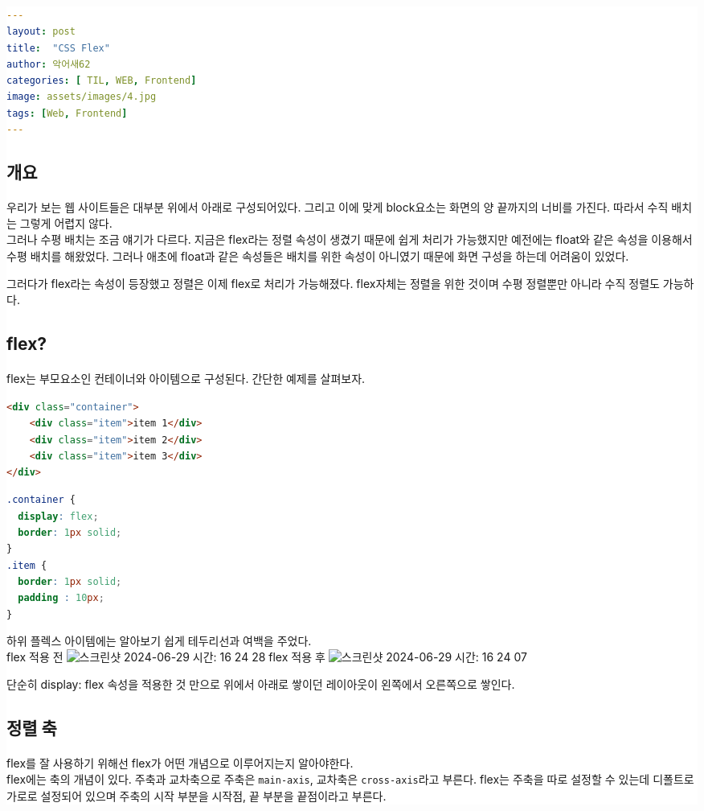 ```yaml
---
layout: post
title:  "CSS Flex"
author: 악어새62
categories: [ TIL, WEB, Frontend]
image: assets/images/4.jpg
tags: [Web, Frontend]
---
```

## 개요

우리가 보는 웹 사이트들은 대부분 위에서 아래로 구성되어있다. 그리고 이에 맞게 block요소는 화면의 양 끝까지의 너비를 가진다.
따라서 수직 배치는 그렇게 어렵지 않다.  
그러나 수평 배치는 조금 얘기가 다르다. 지금은 flex라는 정렬 속성이 생겼기 때문에 쉽게 처리가 가능했지만 예전에는 float와 같은 속성을 이용해서 수평 배치를 해왔었다.
그러나 애초에 float과 같은 속성들은 배치를 위한 속성이 아니였기 때문에 화면 구성을 하는데 어려움이 있었다.

그러다가 flex라는 속성이 등장했고 정렬은 이제 flex로 처리가 가능해졌다. flex자체는 정렬을 위한 것이며 수평 정렬뿐만 아니라 수직 정렬도 가능하다.

## flex?

flex는 부모요소인 컨테이너와 아이템으로 구성된다. 간단한 예제를 살펴보자.

```html
<div class="container">
	<div class="item">item 1</div>
	<div class="item">item 2</div>
	<div class="item">item 3</div>
</div>
```
```css
.container {
  display: flex;
  border: 1px solid;
}
.item {
  border: 1px solid;
  padding : 10px;
}
```
하위 플렉스 아이템에는 알아보기 쉽게 테두리선과 여백을 주었다.    
flex 적용 전
<img width="469" alt="스크린샷 2024-06-29 시간: 16 24 28" src="https://github.com/jh10253267/TIL/assets/108499717/05351adf-6f01-415d-909c-a391eecc8b02">
flex 적용 후
<img width="460" alt="스크린샷 2024-06-29 시간: 16 24 07" src="https://github.com/jh10253267/TIL/assets/108499717/8cdf24dd-0719-4d7b-8501-50c3b1914e98">

단순히 display: flex 속성을 적용한 것 만으로 위에서 아래로 쌓이던 레이아웃이 왼쪽에서 오른쪽으로 쌓인다.

## 정렬 축

flex를 잘 사용하기 위해선 flex가 어떤 개념으로 이루어지는지 알아야한다.  
flex에는 축의 개념이 있다. 주축과 교차축으로 주축은 `main-axis`, 교차축은 `cross-axis`라고 부른다. flex는 주축을 따로 설정할 수 있는데 디폴트로 가로로 설정되어 있으며 주축의 시작 부분을 시작점, 끝 부분을 끝점이라고 부른다.
